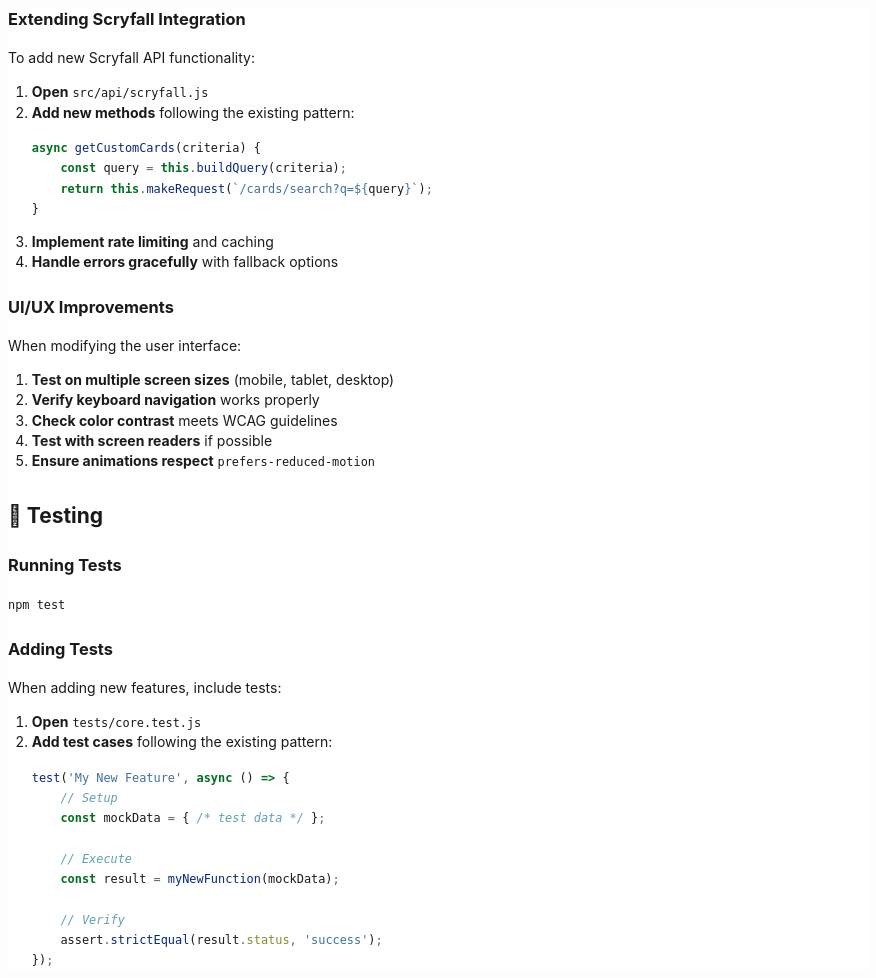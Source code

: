   ```javascript
   ```

### Extending Scryfall Integration

To add new Scryfall API functionality:

1. **Open** `src/api/scryfall.js`
2. **Add new methods** following the existing pattern:
   ```javascript
   async getCustomCards(criteria) {
       const query = this.buildQuery(criteria);
       return this.makeRequest(`/cards/search?q=${query}`);
   }
   ```
3. **Implement rate limiting** and caching
4. **Handle errors gracefully** with fallback options

### UI/UX Improvements

When modifying the user interface:

1. **Test on multiple screen sizes** (mobile, tablet, desktop)
2. **Verify keyboard navigation** works properly
3. **Check color contrast** meets WCAG guidelines
4. **Test with screen readers** if possible
5. **Ensure animations respect** `prefers-reduced-motion`

## 🧪 Testing

### Running Tests
```bash
npm test
```

### Adding Tests

When adding new features, include tests:

1. **Open** `tests/core.test.js`
2. **Add test cases** following the existing pattern:
   ```javascript
   test('My New Feature', async () => {
       // Setup
       const mockData = { /* test data */ };
       
       // Execute
       const result = myNewFunction(mockData);
       
       // Verify
       assert.strictEqual(result.status, 'success');
   });
   ```

